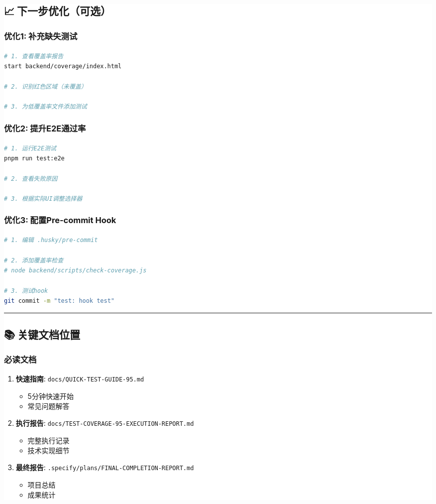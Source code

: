 
## 📈 下一步优化（可选）

### 优化1: 补充缺失测试

```bash
# 1. 查看覆盖率报告
start backend/coverage/index.html

# 2. 识别红色区域（未覆盖）

# 3. 为低覆盖率文件添加测试
```

### 优化2: 提升E2E通过率

```bash
# 1. 运行E2E测试
pnpm run test:e2e

# 2. 查看失败原因

# 3. 根据实际UI调整选择器
```

### 优化3: 配置Pre-commit Hook

```bash
# 1. 编辑 .husky/pre-commit

# 2. 添加覆盖率检查
# node backend/scripts/check-coverage.js

# 3. 测试hook
git commit -m "test: hook test"
```

---

## 📚 关键文档位置

### 必读文档

1. **快速指南**: `docs/QUICK-TEST-GUIDE-95.md`
   - 5分钟快速开始
   - 常见问题解答

2. **执行报告**: `docs/TEST-COVERAGE-95-EXECUTION-REPORT.md`
   - 完整执行记录
   - 技术实现细节

3. **最终报告**: `.specify/plans/FINAL-COMPLETION-REPORT.md`
   - 项目总结
   - 成果统计
